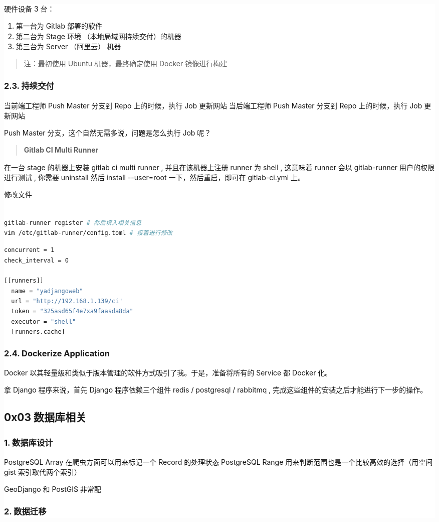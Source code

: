 硬件设备 3 台：

1. 第一台为 Gitlab 部署的软件
2. 第二台为 Stage 环境 （本地局域网持续交付）的机器
3. 第三台为 Server （阿里云） 机器

> 注：最初使用 Ubuntu 机器，最终确定使用 Docker 镜像进行构建

### 2.3. 持续交付

当前端工程师 Push Master 分支到 Repo 上的时候，执行 Job 更新网站
当后端工程师 Push Master 分支到 Repo 上的时候，执行 Job 更新网站

Push Master 分支，这个自然无需多说，问题是怎么执行 Job 呢？

> **Gitlab CI Multi Runner**

在一台 stage 的机器上安装 gitlab ci multi runner , 并且在该机器上注册 runner 为 shell , 这意味着 runner 会以 gitlab-runner 用户的权限进行测试 , 你需要 uninstall
然后 install --user=root 一下，然后重启，即可在 gitlab-ci.yml 上。

修改文件
```bash

gitlab-runner register # 然后填入相关信息
vim /etc/gitlab-runner/config.toml # 接着进行修改
```

```bash
concurrent = 1
check_interval = 0

[[runners]]
  name = "yadjangoweb"
  url = "http://192.168.1.139/ci"
  token = "325asd65f4e7xa9faasda8da"
  executor = "shell"
  [runners.cache]
```

### 2.4. Dockerize Application

Docker 以其轻量级和类似于版本管理的软件方式吸引了我。于是，准备将所有的 Service 都 Docker 化。

拿 Django 程序来说，首先 Django 程序依赖三个组件 redis / postgresql / rabbitmq , 完成这些组件的安装之后才能进行下一步的操作。

## 0x03 数据库相关

### 1. 数据库设计

PostgreSQL Array 在爬虫方面可以用来标记一个 Record 的处理状态
PostgreSQL Range 用来判断范围也是一个比较高效的选择（用空间 gist 索引取代两个索引）

GeoDjango 和 PostGIS 非常配

### 2. 数据迁移
